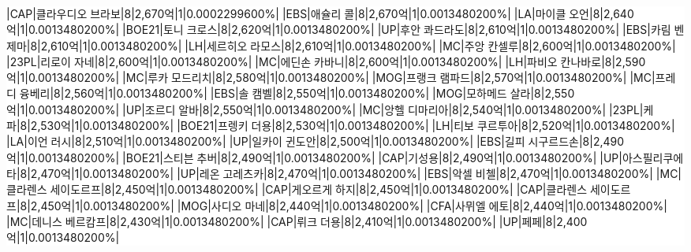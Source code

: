 |CAP|클라우디오 브라보|8|2,670억|1|0.0002299600%|
|EBS|애슐리 콜|8|2,670억|1|0.0013480200%|
|LA|마이클 오언|8|2,640억|1|0.0013480200%|
|BOE21|토니 크로스|8|2,620억|1|0.0013480200%|
|UP|후안 콰드라도|8|2,610억|1|0.0013480200%|
|EBS|카림 벤제마|8|2,610억|1|0.0013480200%|
|LH|세르히오 라모스|8|2,610억|1|0.0013480200%|
|MC|주앙 칸셀루|8|2,600억|1|0.0013480200%|
|23PL|리로이 자네|8|2,600억|1|0.0013480200%|
|MC|에딘손 카바니|8|2,600억|1|0.0013480200%|
|LH|파비오 칸나바로|8|2,590억|1|0.0013480200%|
|MC|루카 모드리치|8|2,580억|1|0.0013480200%|
|MOG|프랭크 램파드|8|2,570억|1|0.0013480200%|
|MC|프레디 융베리|8|2,560억|1|0.0013480200%|
|EBS|솔 캠벨|8|2,550억|1|0.0013480200%|
|MOG|모하메드 살라|8|2,550억|1|0.0013480200%|
|UP|조르디 알바|8|2,550억|1|0.0013480200%|
|MC|앙헬 디마리아|8|2,540억|1|0.0013480200%|
|23PL|케파|8|2,530억|1|0.0013480200%|
|BOE21|프렝키 더용|8|2,530억|1|0.0013480200%|
|LH|티보 쿠르투아|8|2,520억|1|0.0013480200%|
|LA|이언 러시|8|2,510억|1|0.0013480200%|
|UP|일카이 귄도안|8|2,500억|1|0.0013480200%|
|EBS|길피 시구르드손|8|2,490억|1|0.0013480200%|
|BOE21|스티븐 추버|8|2,490억|1|0.0013480200%|
|CAP|기성용|8|2,490억|1|0.0013480200%|
|UP|아스필리쿠에타|8|2,470억|1|0.0013480200%|
|UP|레온 고레츠카|8|2,470억|1|0.0013480200%|
|EBS|악셀 비첼|8|2,470억|1|0.0013480200%|
|MC|클라렌스 세이도르프|8|2,450억|1|0.0013480200%|
|CAP|게오르게 하지|8|2,450억|1|0.0013480200%|
|CAP|클라렌스 세이도르프|8|2,450억|1|0.0013480200%|
|MOG|사디오 마네|8|2,440억|1|0.0013480200%|
|CFA|사뮈엘 에토|8|2,440억|1|0.0013480200%|
|MC|데니스 베르캄프|8|2,430억|1|0.0013480200%|
|CAP|뤼크 더용|8|2,410억|1|0.0013480200%|
|UP|페페|8|2,400억|1|0.0013480200%|